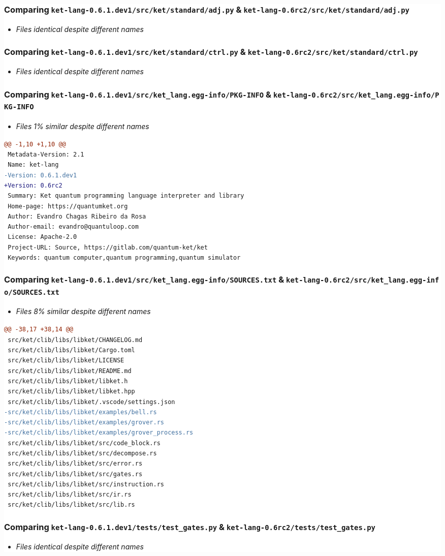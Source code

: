 ### Comparing `ket-lang-0.6.1.dev1/src/ket/standard/adj.py` & `ket-lang-0.6rc2/src/ket/standard/adj.py`

 * *Files identical despite different names*

### Comparing `ket-lang-0.6.1.dev1/src/ket/standard/ctrl.py` & `ket-lang-0.6rc2/src/ket/standard/ctrl.py`

 * *Files identical despite different names*

### Comparing `ket-lang-0.6.1.dev1/src/ket_lang.egg-info/PKG-INFO` & `ket-lang-0.6rc2/src/ket_lang.egg-info/PKG-INFO`

 * *Files 1% similar despite different names*

```diff
@@ -1,10 +1,10 @@
 Metadata-Version: 2.1
 Name: ket-lang
-Version: 0.6.1.dev1
+Version: 0.6rc2
 Summary: Ket quantum programming language interpreter and library
 Home-page: https://quantumket.org
 Author: Evandro Chagas Ribeiro da Rosa
 Author-email: evandro@quantuloop.com
 License: Apache-2.0
 Project-URL: Source, https://gitlab.com/quantum-ket/ket
 Keywords: quantum computer,quantum programming,quantum simulator
```

### Comparing `ket-lang-0.6.1.dev1/src/ket_lang.egg-info/SOURCES.txt` & `ket-lang-0.6rc2/src/ket_lang.egg-info/SOURCES.txt`

 * *Files 8% similar despite different names*

```diff
@@ -38,17 +38,14 @@
 src/ket/clib/libs/libket/CHANGELOG.md
 src/ket/clib/libs/libket/Cargo.toml
 src/ket/clib/libs/libket/LICENSE
 src/ket/clib/libs/libket/README.md
 src/ket/clib/libs/libket/libket.h
 src/ket/clib/libs/libket/libket.hpp
 src/ket/clib/libs/libket/.vscode/settings.json
-src/ket/clib/libs/libket/examples/bell.rs
-src/ket/clib/libs/libket/examples/grover.rs
-src/ket/clib/libs/libket/examples/grover_process.rs
 src/ket/clib/libs/libket/src/code_block.rs
 src/ket/clib/libs/libket/src/decompose.rs
 src/ket/clib/libs/libket/src/error.rs
 src/ket/clib/libs/libket/src/gates.rs
 src/ket/clib/libs/libket/src/instruction.rs
 src/ket/clib/libs/libket/src/ir.rs
 src/ket/clib/libs/libket/src/lib.rs
```

### Comparing `ket-lang-0.6.1.dev1/tests/test_gates.py` & `ket-lang-0.6rc2/tests/test_gates.py`

 * *Files identical despite different names*

